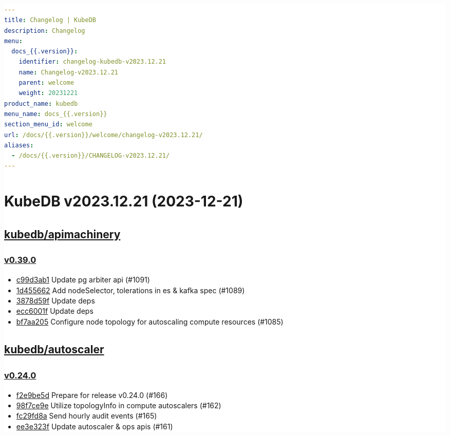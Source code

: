 ```yaml
---
title: Changelog | KubeDB
description: Changelog
menu:
  docs_{{.version}}:
    identifier: changelog-kubedb-v2023.12.21
    name: Changelog-v2023.12.21
    parent: welcome
    weight: 20231221
product_name: kubedb
menu_name: docs_{{.version}}
section_menu_id: welcome
url: /docs/{{.version}}/welcome/changelog-v2023.12.21/
aliases:
  - /docs/{{.version}}/CHANGELOG-v2023.12.21/
---
```


# KubeDB v2023.12.21 (2023-12-21)


## [kubedb/apimachinery](https://github.com/kubedb/apimachinery)

### [v0.39.0](https://github.com/kubedb/apimachinery/releases/tag/v0.39.0)

- [c99d3ab1](https://github.com/kubedb/apimachinery/commit/c99d3ab1) Update pg arbiter api (#1091)
- [1d455662](https://github.com/kubedb/apimachinery/commit/1d455662) Add nodeSelector, tolerations in es & kafka spec (#1089)
- [3878d59f](https://github.com/kubedb/apimachinery/commit/3878d59f) Update deps
- [ecc6001f](https://github.com/kubedb/apimachinery/commit/ecc6001f) Update deps
- [bf7aa205](https://github.com/kubedb/apimachinery/commit/bf7aa205) Configure node topology for autoscaling compute resources (#1085)



## [kubedb/autoscaler](https://github.com/kubedb/autoscaler)

### [v0.24.0](https://github.com/kubedb/autoscaler/releases/tag/v0.24.0)

- [f2e9be5d](https://github.com/kubedb/autoscaler/commit/f2e9be5d) Prepare for release v0.24.0 (#166)
- [98f7ce9e](https://github.com/kubedb/autoscaler/commit/98f7ce9e) Utilize topologyInfo in compute autoscalers (#162)
- [fc29fd8a](https://github.com/kubedb/autoscaler/commit/fc29fd8a) Send hourly audit events (#165)
- [ee3e323f](https://github.com/kubedb/autoscaler/commit/ee3e323f) Update autoscaler & ops apis (#161)
